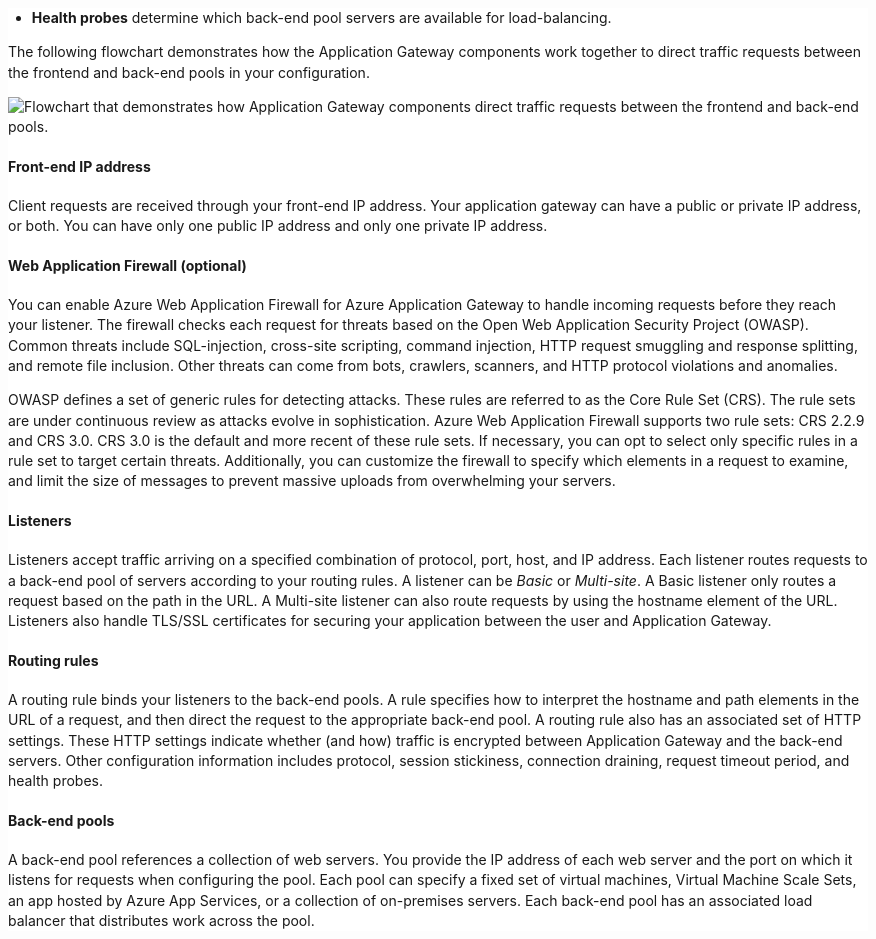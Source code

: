 - **Health probes** determine which back-end pool servers are available for load-balancing.
    

The following flowchart demonstrates how the Application Gateway components work together to direct traffic requests between the frontend and back-end pools in your configuration.

![Flowchart that demonstrates how Application Gateway components direct traffic requests between the frontend and back-end pools.](https://learn.microsoft.com/en-us/training/wwl-azure/configure-azure-application-gateway/media/configure-app-gateway-0193dbd6.png)

#### Front-end IP address

Client requests are received through your front-end IP address. Your application gateway can have a public or private IP address, or both. You can have only one public IP address and only one private IP address.

#### Web Application Firewall (optional)

You can enable Azure Web Application Firewall for Azure Application Gateway to handle incoming requests before they reach your listener. The firewall checks each request for threats based on the Open Web Application Security Project (OWASP). Common threats include SQL-injection, cross-site scripting, command injection, HTTP request smuggling and response splitting, and remote file inclusion. Other threats can come from bots, crawlers, scanners, and HTTP protocol violations and anomalies.

OWASP defines a set of generic rules for detecting attacks. These rules are referred to as the Core Rule Set (CRS). The rule sets are under continuous review as attacks evolve in sophistication. Azure Web Application Firewall supports two rule sets: CRS 2.2.9 and CRS 3.0. CRS 3.0 is the default and more recent of these rule sets. If necessary, you can opt to select only specific rules in a rule set to target certain threats. Additionally, you can customize the firewall to specify which elements in a request to examine, and limit the size of messages to prevent massive uploads from overwhelming your servers.

#### Listeners

Listeners accept traffic arriving on a specified combination of protocol, port, host, and IP address. Each listener routes requests to a back-end pool of servers according to your routing rules. A listener can be _Basic_ or _Multi-site_. A Basic listener only routes a request based on the path in the URL. A Multi-site listener can also route requests by using the hostname element of the URL. Listeners also handle TLS/SSL certificates for securing your application between the user and Application Gateway.

#### Routing rules

A routing rule binds your listeners to the back-end pools. A rule specifies how to interpret the hostname and path elements in the URL of a request, and then direct the request to the appropriate back-end pool. A routing rule also has an associated set of HTTP settings. These HTTP settings indicate whether (and how) traffic is encrypted between Application Gateway and the back-end servers. Other configuration information includes protocol, session stickiness, connection draining, request timeout period, and health probes.

#### Back-end pools

A back-end pool references a collection of web servers. You provide the IP address of each web server and the port on which it listens for requests when configuring the pool. Each pool can specify a fixed set of virtual machines, Virtual Machine Scale Sets, an app hosted by Azure App Services, or a collection of on-premises servers. Each back-end pool has an associated load balancer that distributes work across the pool.
